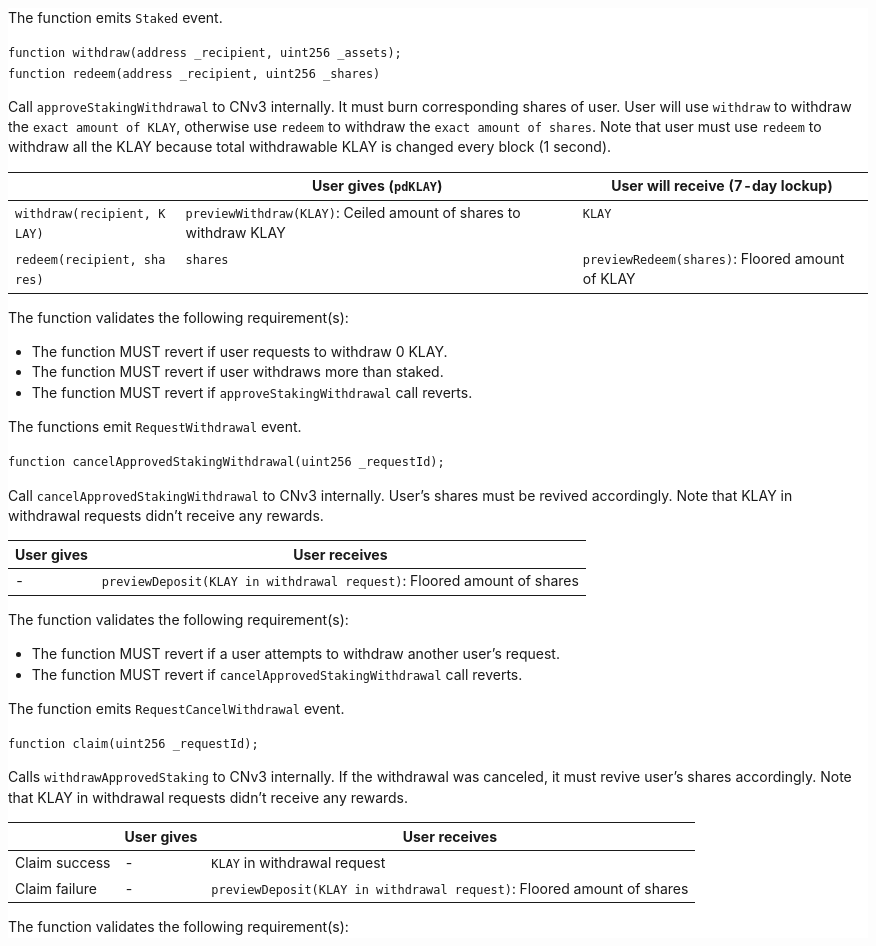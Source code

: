 The function emits `Staked` event.

```solidity
function withdraw(address _recipient, uint256 _assets);
function redeem(address _recipient, uint256 _shares)
```

Call `approveStakingWithdrawal` to CNv3 internally. It must burn corresponding shares of user. User will use `withdraw` to withdraw the `exact amount of KLAY`, otherwise use `redeem` to withdraw the `exact amount of shares`. Note that user must use `redeem` to withdraw all the KLAY because total withdrawable KLAY is changed every block (1 second).

|                             | User gives (`pdKLAY`)                                             | User will receive (7-day lockup)                |
| --------------------------- | ----------------------------------------------------------------- | ----------------------------------------------- |
| `withdraw(recipient, KLAY)` | `previewWithdraw(KLAY)`: Ceiled amount of shares to withdraw KLAY | `KLAY`                                          |
| `redeem(recipient, shares)` | `shares`                                                          | `previewRedeem(shares)`: Floored amount of KLAY |

The function validates the following requirement(s):

- The function MUST revert if user requests to withdraw 0 KLAY.
- The function MUST revert if user withdraws more than staked.
- The function MUST revert if `approveStakingWithdrawal` call reverts.

The functions emit `RequestWithdrawal` event.

```solidity
function cancelApprovedStakingWithdrawal(uint256 _requestId);
```

Call `cancelApprovedStakingWithdrawal` to CNv3 internally. User’s shares must be revived accordingly. Note that KLAY in withdrawal requests didn’t receive any rewards.

| User gives | User receives                                                          |
| ---------- | ---------------------------------------------------------------------- |
| -          | `previewDeposit(KLAY in withdrawal request)`: Floored amount of shares |

The function validates the following requirement(s):

- The function MUST revert if a user attempts to withdraw another user’s request.
- The function MUST revert if `cancelApprovedStakingWithdrawal` call reverts.

The function emits `RequestCancelWithdrawal` event.

```solidity
function claim(uint256 _requestId);
```

Calls `withdrawApprovedStaking` to CNv3 internally. If the withdrawal was canceled, it must revive user’s shares accordingly. Note that KLAY in withdrawal requests didn’t receive any rewards.

|               | User gives | User receives                                                          |
| ------------- | ---------- | ---------------------------------------------------------------------- |
| Claim success | -          | `KLAY` in withdrawal request                                           |
| Claim failure | -          | `previewDeposit(KLAY in withdrawal request)`: Floored amount of shares |

The function validates the following requirement(s):
